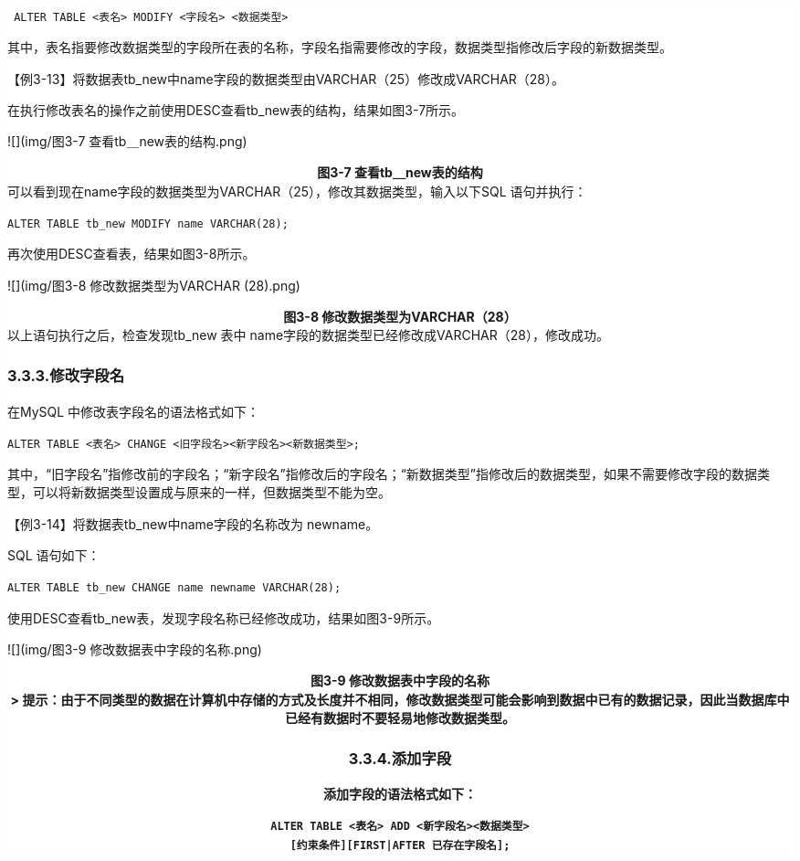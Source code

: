 ```mysql
 ALTER TABLE <表名> MODIFY <字段名> <数据类型>
```

其中，表名指要修改数据类型的字段所在表的名称，字段名指需要修改的字段，数据类型指修改后字段的新数据类型。

【例3-13】将数据表tb_new中name字段的数据类型由VARCHAR（25）修改成VARCHAR（28）。

在执行修改表名的操作之前使用DESC查看tb_new表的结构，结果如图3-7所示。

![](img/图3-7 查看tb＿new表的结构.png)

<div align = "center" style="font-weight:bold">图3-7 查看tb＿new表的结构</div>
可以看到现在name字段的数据类型为VARCHAR（25），修改其数据类型，输入以下SQL 语句并执行：

```mysql
ALTER TABLE tb_new MODIFY name VARCHAR(28);
```

再次使用DESC查看表，结果如图3-8所示。

![](img/图3-8 修改数据类型为VARCHAR (28).png)

<div align = "center" style="font-weight:bold">图3-8 修改数据类型为VARCHAR（28）</div>
以上语句执行之后，检查发现tb_new 表中 name字段的数据类型已经修改成VARCHAR（28），修改成功。

### 3.3.3.修改字段名

 在MySQL 中修改表字段名的语法格式如下：

```mysql
ALTER TABLE <表名> CHANGE <旧字段名><新字段名><新数据类型>;
```

其中，“旧字段名”指修改前的字段名；“新字段名”指修改后的字段名；“新数据类型”指修改后的数据类型，如果不需要修改字段的数据类型，可以将新数据类型设置成与原来的一样，但数据类型不能为空。

【例3-14】将数据表tb_new中name字段的名称改为 newname。

SQL 语句如下：

```mysql
ALTER TABLE tb_new CHANGE name newname VARCHAR(28);
```

使用DESC查看tb_new表，发现字段名称已经修改成功，结果如图3-9所示。

![](img/图3-9 修改数据表中字段的名称.png)

<div align = "center" style="font-weight:bold"> 图3-9 修改数据表中字段的名称<div>
>    提示：由于不同类型的数据在计算机中存储的方式及长度并不相同，修改数据类型可能会影响到数据中已有的数据记录，因此当数据库中已经有数据时不要轻易地修改数据类型。

### 3.3.4.添加字段

 添加字段的语法格式如下：

```mysql
ALTER TABLE <表名> ADD <新字段名><数据类型>
[约束条件][FIRST|AFTER 已存在字段名];
```
